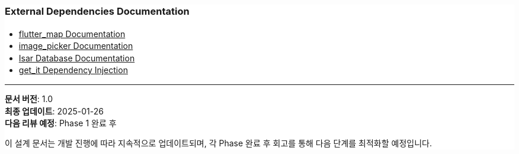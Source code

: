 ### External Dependencies Documentation
- [flutter_map Documentation](https://docs.fleaflet.dev/)
- [image_picker Documentation](https://pub.dev/packages/image_picker)
- [Isar Database Documentation](https://isar.dev/)
- [get_it Dependency Injection](https://pub.dev/packages/get_it)

---

**문서 버전**: 1.0  
**최종 업데이트**: 2025-01-26  
**다음 리뷰 예정**: Phase 1 완료 후

이 설계 문서는 개발 진행에 따라 지속적으로 업데이트되며, 각 Phase 완료 후 회고를 통해 다음 단계를 최적화할 예정입니다.